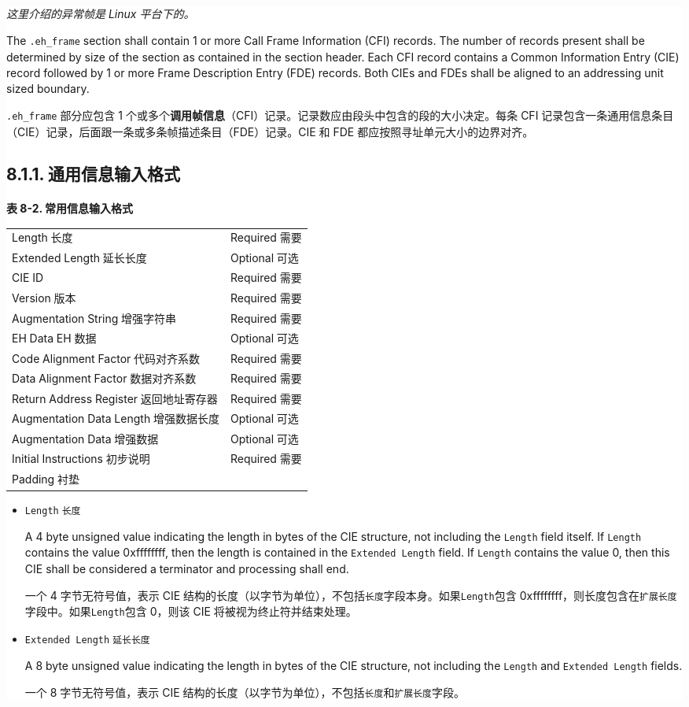 *这里介绍的异常帧是 Linux 平台下的。*

The `.eh_frame` section shall contain 1 or more Call Frame Information (CFI) records. The number of records present shall be determined by size of the section as contained in the section header. Each CFI record contains a Common Information Entry (CIE) record followed by 1 or more Frame Description Entry (FDE) records. Both CIEs and FDEs shall be aligned to an addressing unit sized boundary.

`.eh_frame` 部分应包含 1 个或多个**调用帧信息**（CFI）记录。记录数应由段头中包含的段的大小决定。每条 CFI 记录包含一条通用信息条目（CIE）记录，后面跟一条或多条帧描述条目（FDE）记录。CIE 和 FDE 都应按照寻址单元大小的边界对齐。

## 8.1.1. 通用信息输入格式

**表 8-2. 常用信息输入格式**

|                                 |             |
| ------------------------------- | ----------- |
| Length 长度                       | Required 需要 |
| Extended Length 延长长度            | Optional 可选 |
| CIE ID                          | Required 需要 |
| Version 版本                      | Required 需要 |
| Augmentation String 增强字符串       | Required 需要 |
| EH Data EH 数据                   | Optional 可选 |
| Code Alignment Factor 代码对齐系数    | Required 需要 |
| Data Alignment Factor 数据对齐系数    | Required 需要 |
| Return Address Register 返回地址寄存器 | Required 需要 |
| Augmentation Data Length 增强数据长度 | Optional 可选 |
| Augmentation Data 增强数据          | Optional 可选 |
| Initial Instructions 初步说明       | Required 需要 |
| Padding 衬垫                      |             |

* `Length` `长度`

  A 4 byte unsigned value indicating the length in bytes of the CIE structure, not including the `Length` field itself. If `Length` contains the value 0xffffffff, then the length is contained in the `Extended Length` field. If `Length` contains the value 0, then this CIE shall be considered a terminator and processing shall end.

  一个 4 字节无符号值，表示 CIE 结构的长度（以字节为单位），不包括`长度`字段本身。如果`Length`包含 0xffffffff，则长度包含在`扩展长度`字段中。如果`Length`包含 0，则该 CIE 将被视为终止符并结束处理。

* `Extended Length` `延长长度`

  A 8 byte unsigned value indicating the length in bytes of the CIE structure, not including the `Length` and `Extended Length` fields.

  一个 8 字节无符号值，表示 CIE 结构的长度（以字节为单位），不包括`长度`和`扩展长度`字段。
